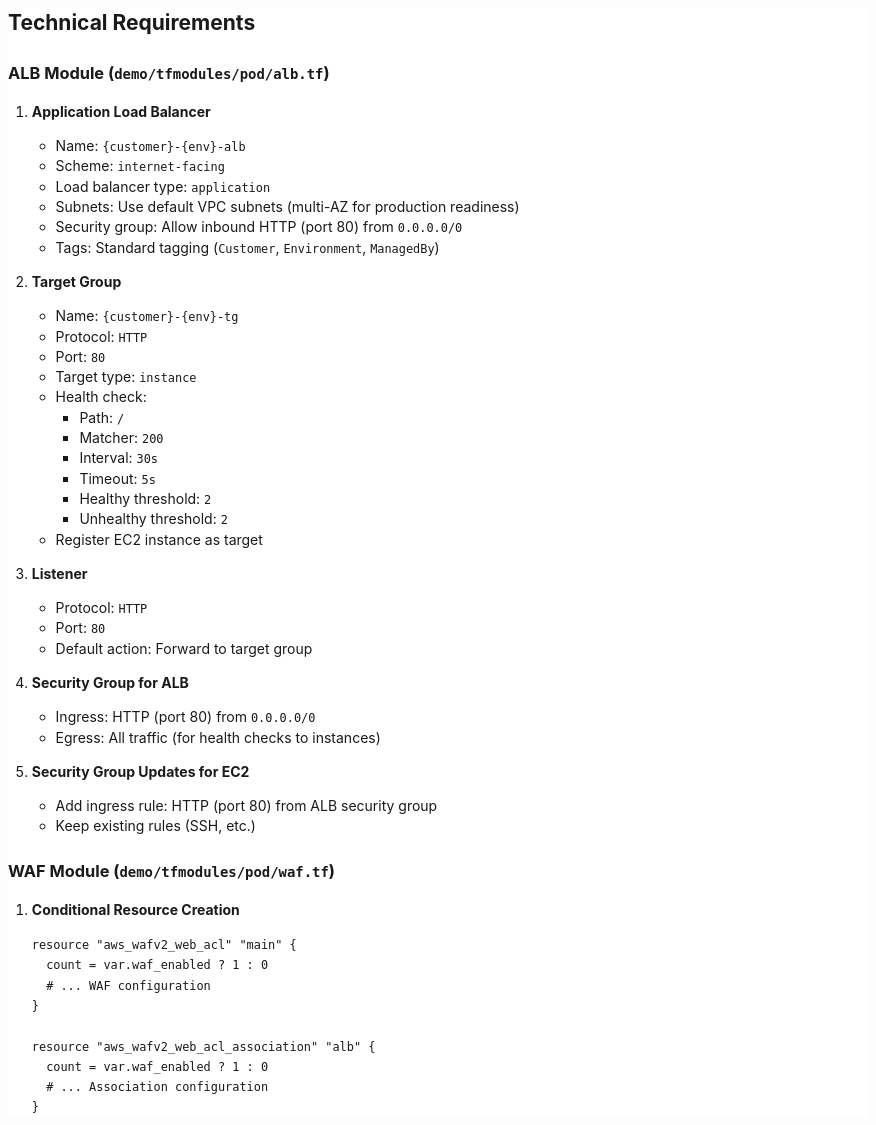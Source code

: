 ## Technical Requirements

### ALB Module (`demo/tfmodules/pod/alb.tf`)

1. **Application Load Balancer**
   - Name: `{customer}-{env}-alb`
   - Scheme: `internet-facing`
   - Load balancer type: `application`
   - Subnets: Use default VPC subnets (multi-AZ for production readiness)
   - Security group: Allow inbound HTTP (port 80) from `0.0.0.0/0`
   - Tags: Standard tagging (`Customer`, `Environment`, `ManagedBy`)

2. **Target Group**
   - Name: `{customer}-{env}-tg`
   - Protocol: `HTTP`
   - Port: `80`
   - Target type: `instance`
   - Health check:
     - Path: `/`
     - Matcher: `200`
     - Interval: `30s`
     - Timeout: `5s`
     - Healthy threshold: `2`
     - Unhealthy threshold: `2`
   - Register EC2 instance as target

3. **Listener**
   - Protocol: `HTTP`
   - Port: `80`
   - Default action: Forward to target group

4. **Security Group for ALB**
   - Ingress: HTTP (port 80) from `0.0.0.0/0`
   - Egress: All traffic (for health checks to instances)

5. **Security Group Updates for EC2**
   - Add ingress rule: HTTP (port 80) from ALB security group
   - Keep existing rules (SSH, etc.)

### WAF Module (`demo/tfmodules/pod/waf.tf`)

1. **Conditional Resource Creation**
   ```hcl
   resource "aws_wafv2_web_acl" "main" {
     count = var.waf_enabled ? 1 : 0
     # ... WAF configuration
   }

   resource "aws_wafv2_web_acl_association" "alb" {
     count = var.waf_enabled ? 1 : 0
     # ... Association configuration
   }
   ```
